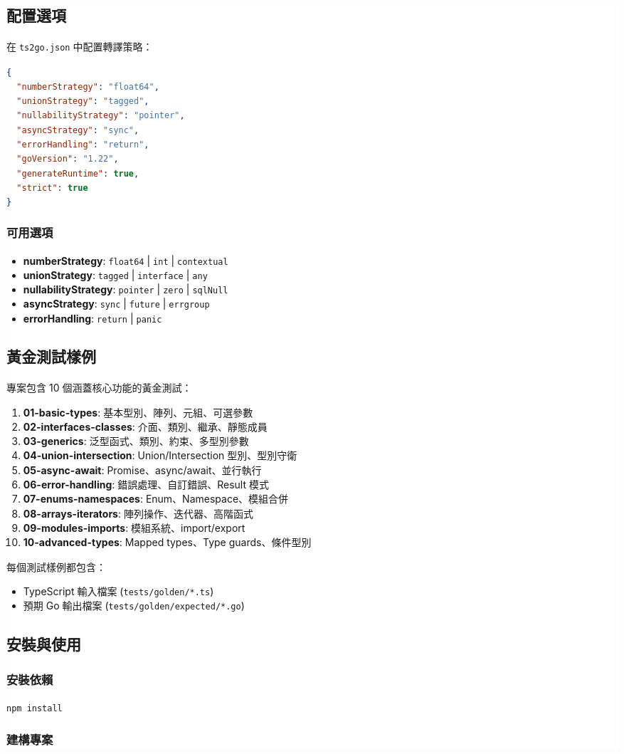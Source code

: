 ## 配置選項

在 `ts2go.json` 中配置轉譯策略：

```json
{
  "numberStrategy": "float64",
  "unionStrategy": "tagged",
  "nullabilityStrategy": "pointer",
  "asyncStrategy": "sync",
  "errorHandling": "return",
  "goVersion": "1.22",
  "generateRuntime": true,
  "strict": true
}
```

### 可用選項

- **numberStrategy**: `float64` | `int` | `contextual`
- **unionStrategy**: `tagged` | `interface` | `any`
- **nullabilityStrategy**: `pointer` | `zero` | `sqlNull`
- **asyncStrategy**: `sync` | `future` | `errgroup`
- **errorHandling**: `return` | `panic`

## 黃金測試樣例

專案包含 10 個涵蓋核心功能的黃金測試：

1. **01-basic-types**: 基本型別、陣列、元組、可選參數
2. **02-interfaces-classes**: 介面、類別、繼承、靜態成員
3. **03-generics**: 泛型函式、類別、約束、多型別參數
4. **04-union-intersection**: Union/Intersection 型別、型別守衛
5. **05-async-await**: Promise、async/await、並行執行
6. **06-error-handling**: 錯誤處理、自訂錯誤、Result 模式
7. **07-enums-namespaces**: Enum、Namespace、模組合併
8. **08-arrays-iterators**: 陣列操作、迭代器、高階函式
9. **09-modules-imports**: 模組系統、import/export
10. **10-advanced-types**: Mapped types、Type guards、條件型別

每個測試樣例都包含：
- TypeScript 輸入檔案 (`tests/golden/*.ts`)
- 預期 Go 輸出檔案 (`tests/golden/expected/*.go`)

## 安裝與使用

### 安裝依賴

```bash
npm install
```

### 建構專案
